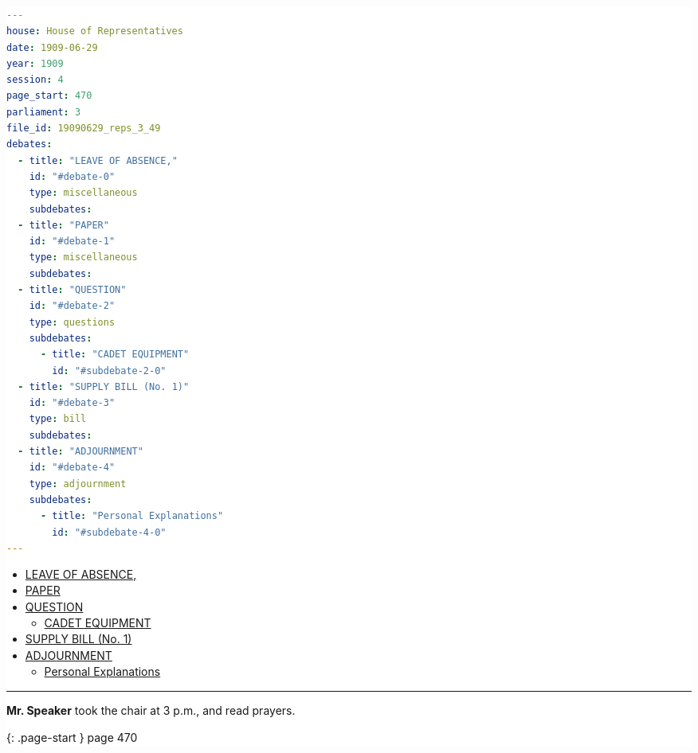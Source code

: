 ```yaml
---
house: House of Representatives
date: 1909-06-29
year: 1909
session: 4
page_start: 470
parliament: 3
file_id: 19090629_reps_3_49
debates:
  - title: "LEAVE OF ABSENCE,"
    id: "#debate-0"
    type: miscellaneous
    subdebates:
  - title: "PAPER"
    id: "#debate-1"
    type: miscellaneous
    subdebates:
  - title: "QUESTION"
    id: "#debate-2"
    type: questions
    subdebates:
      - title: "CADET EQUIPMENT"
        id: "#subdebate-2-0"
  - title: "SUPPLY BILL (No. 1)"
    id: "#debate-3"
    type: bill
    subdebates:
  - title: "ADJOURNMENT"
    id: "#debate-4"
    type: adjournment
    subdebates:
      - title: "Personal Explanations"
        id: "#subdebate-4-0"
---
```


* [LEAVE OF ABSENCE,](#debate-0)
* [PAPER](#debate-1)
* [QUESTION](#debate-2)
    * [CADET EQUIPMENT](#subdebate-2-0)
* [SUPPLY BILL (No. 1)](#debate-3)
* [ADJOURNMENT](#debate-4)
    * [Personal Explanations](#subdebate-4-0)


----


 **Mr. Speaker** took the chair at 3 p.m., and read prayers. 

{: .page-start }
page 470
